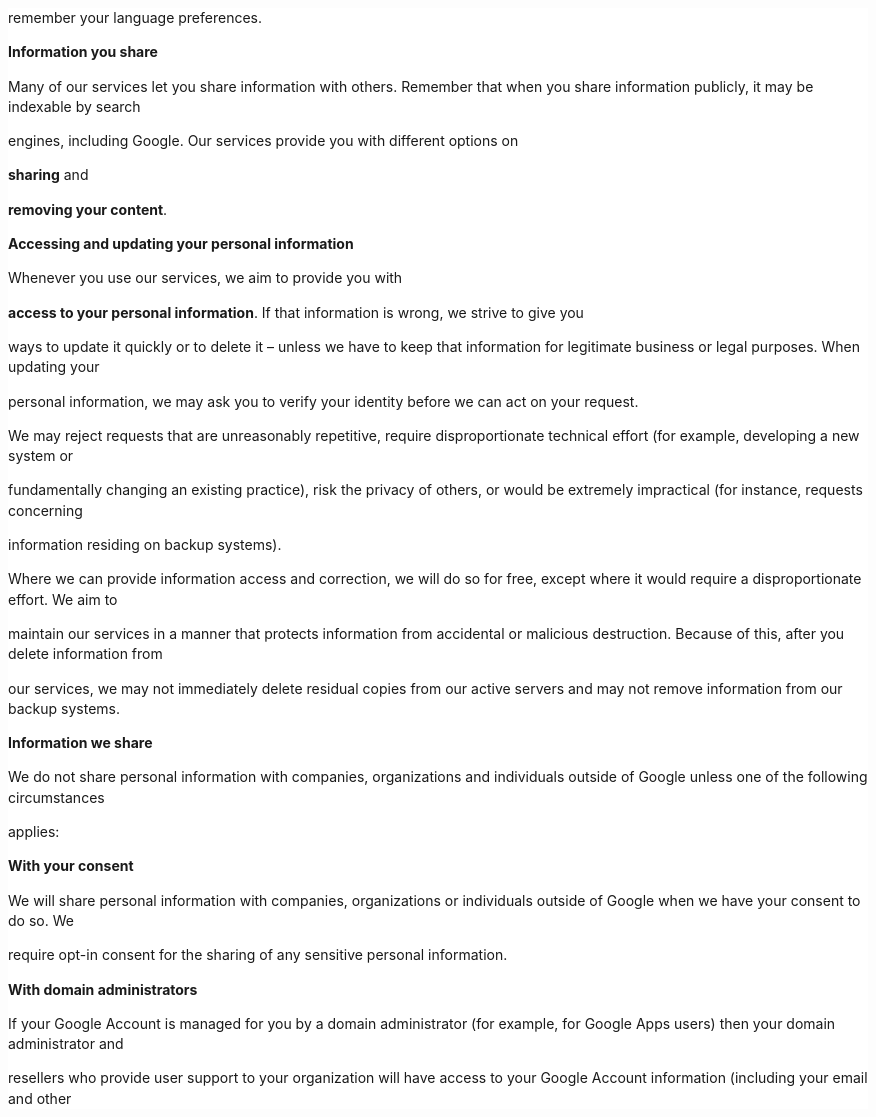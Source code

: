 remember your language preferences.

**Information you share**

Many of our services let you share information with others. Remember that when you share information publicly, it may be indexable by search

engines, including Google. Our services provide you with different options on 

**sharing** and 

**removing your content**.

**Accessing and updating your personal information**

Whenever you use our services, we aim to provide you with 

**access to your personal information**. If that information is wrong, we strive to give you

ways to update it quickly or to delete it – unless we have to keep that information for legitimate business or legal purposes. When updating your

personal information, we may ask you to verify your identity before we can act on your request.

We may reject requests that are unreasonably repetitive, require disproportionate technical effort (for example, developing a new system or

fundamentally changing an existing practice), risk the privacy of others, or would be extremely impractical (for instance, requests concerning

information residing on backup systems).

Where we can provide information access and correction, we will do so for free, except where it would require a disproportionate effort. We aim to

maintain our services in a manner that protects information from accidental or malicious destruction. Because of this, after you delete information from

our services, we may not immediately delete residual copies from our active servers and may not remove information from our backup systems.

**Information we share**

We do not share personal information with companies, organizations and individuals outside of Google unless one of the following circumstances

applies:

**With your consent**

We will share personal information with companies, organizations or individuals outside of Google when we have your consent to do so. We

require opt-in consent for the sharing of any sensitive personal information.

**With domain administrators**

If your Google Account is managed for you by a domain administrator (for example, for Google Apps users) then your domain administrator and

resellers who provide user support to your organization will have access to your Google Account information (including your email and other
